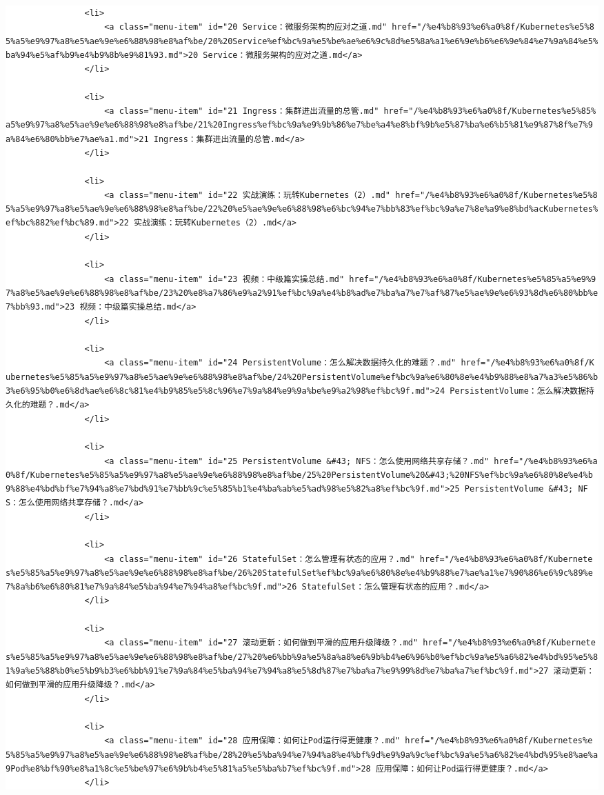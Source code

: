                     <li>
                        <a class="menu-item" id="20 Service：微服务架构的应对之道.md" href="/%e4%b8%93%e6%a0%8f/Kubernetes%e5%85%a5%e9%97%a8%e5%ae%9e%e6%88%98%e8%af%be/20%20Service%ef%bc%9a%e5%be%ae%e6%9c%8d%e5%8a%a1%e6%9e%b6%e6%9e%84%e7%9a%84%e5%ba%94%e5%af%b9%e4%b9%8b%e9%81%93.md">20 Service：微服务架构的应对之道.md</a>
                    </li>
                    
                    <li>
                        <a class="menu-item" id="21 Ingress：集群进出流量的总管.md" href="/%e4%b8%93%e6%a0%8f/Kubernetes%e5%85%a5%e9%97%a8%e5%ae%9e%e6%88%98%e8%af%be/21%20Ingress%ef%bc%9a%e9%9b%86%e7%be%a4%e8%bf%9b%e5%87%ba%e6%b5%81%e9%87%8f%e7%9a%84%e6%80%bb%e7%ae%a1.md">21 Ingress：集群进出流量的总管.md</a>
                    </li>
                    
                    <li>
                        <a class="menu-item" id="22 实战演练：玩转Kubernetes（2）.md" href="/%e4%b8%93%e6%a0%8f/Kubernetes%e5%85%a5%e9%97%a8%e5%ae%9e%e6%88%98%e8%af%be/22%20%e5%ae%9e%e6%88%98%e6%bc%94%e7%bb%83%ef%bc%9a%e7%8e%a9%e8%bd%acKubernetes%ef%bc%882%ef%bc%89.md">22 实战演练：玩转Kubernetes（2）.md</a>
                    </li>
                    
                    <li>
                        <a class="menu-item" id="23 视频：中级篇实操总结.md" href="/%e4%b8%93%e6%a0%8f/Kubernetes%e5%85%a5%e9%97%a8%e5%ae%9e%e6%88%98%e8%af%be/23%20%e8%a7%86%e9%a2%91%ef%bc%9a%e4%b8%ad%e7%ba%a7%e7%af%87%e5%ae%9e%e6%93%8d%e6%80%bb%e7%bb%93.md">23 视频：中级篇实操总结.md</a>
                    </li>
                    
                    <li>
                        <a class="menu-item" id="24 PersistentVolume：怎么解决数据持久化的难题？.md" href="/%e4%b8%93%e6%a0%8f/Kubernetes%e5%85%a5%e9%97%a8%e5%ae%9e%e6%88%98%e8%af%be/24%20PersistentVolume%ef%bc%9a%e6%80%8e%e4%b9%88%e8%a7%a3%e5%86%b3%e6%95%b0%e6%8d%ae%e6%8c%81%e4%b9%85%e5%8c%96%e7%9a%84%e9%9a%be%e9%a2%98%ef%bc%9f.md">24 PersistentVolume：怎么解决数据持久化的难题？.md</a>
                    </li>
                    
                    <li>
                        <a class="menu-item" id="25 PersistentVolume &#43; NFS：怎么使用网络共享存储？.md" href="/%e4%b8%93%e6%a0%8f/Kubernetes%e5%85%a5%e9%97%a8%e5%ae%9e%e6%88%98%e8%af%be/25%20PersistentVolume%20&#43;%20NFS%ef%bc%9a%e6%80%8e%e4%b9%88%e4%bd%bf%e7%94%a8%e7%bd%91%e7%bb%9c%e5%85%b1%e4%ba%ab%e5%ad%98%e5%82%a8%ef%bc%9f.md">25 PersistentVolume &#43; NFS：怎么使用网络共享存储？.md</a>
                    </li>
                    
                    <li>
                        <a class="menu-item" id="26 StatefulSet：怎么管理有状态的应用？.md" href="/%e4%b8%93%e6%a0%8f/Kubernetes%e5%85%a5%e9%97%a8%e5%ae%9e%e6%88%98%e8%af%be/26%20StatefulSet%ef%bc%9a%e6%80%8e%e4%b9%88%e7%ae%a1%e7%90%86%e6%9c%89%e7%8a%b6%e6%80%81%e7%9a%84%e5%ba%94%e7%94%a8%ef%bc%9f.md">26 StatefulSet：怎么管理有状态的应用？.md</a>
                    </li>
                    
                    <li>
                        <a class="menu-item" id="27 滚动更新：如何做到平滑的应用升级降级？.md" href="/%e4%b8%93%e6%a0%8f/Kubernetes%e5%85%a5%e9%97%a8%e5%ae%9e%e6%88%98%e8%af%be/27%20%e6%bb%9a%e5%8a%a8%e6%9b%b4%e6%96%b0%ef%bc%9a%e5%a6%82%e4%bd%95%e5%81%9a%e5%88%b0%e5%b9%b3%e6%bb%91%e7%9a%84%e5%ba%94%e7%94%a8%e5%8d%87%e7%ba%a7%e9%99%8d%e7%ba%a7%ef%bc%9f.md">27 滚动更新：如何做到平滑的应用升级降级？.md</a>
                    </li>
                    
                    <li>
                        <a class="menu-item" id="28 应用保障：如何让Pod运行得更健康？.md" href="/%e4%b8%93%e6%a0%8f/Kubernetes%e5%85%a5%e9%97%a8%e5%ae%9e%e6%88%98%e8%af%be/28%20%e5%ba%94%e7%94%a8%e4%bf%9d%e9%9a%9c%ef%bc%9a%e5%a6%82%e4%bd%95%e8%ae%a9Pod%e8%bf%90%e8%a1%8c%e5%be%97%e6%9b%b4%e5%81%a5%e5%ba%b7%ef%bc%9f.md">28 应用保障：如何让Pod运行得更健康？.md</a>
                    </li>
                    